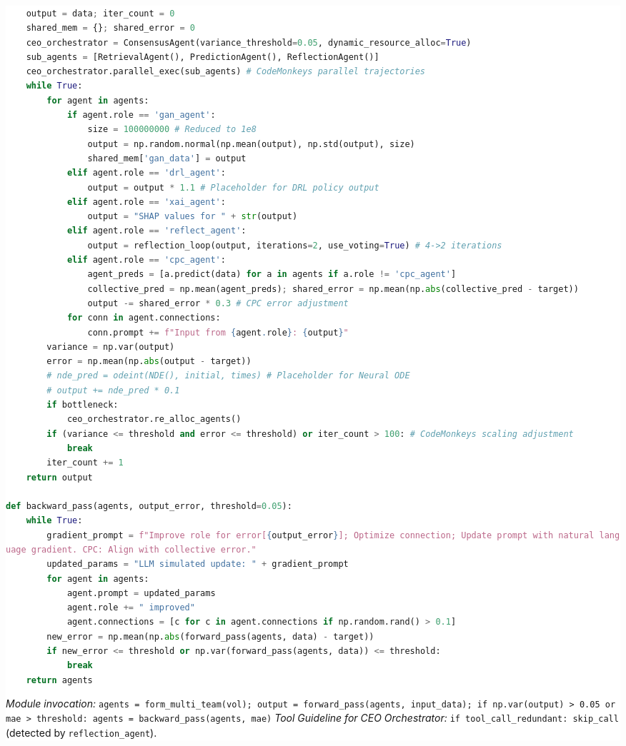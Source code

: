 ```python
    output = data; iter_count = 0
    shared_mem = {}; shared_error = 0
    ceo_orchestrator = ConsensusAgent(variance_threshold=0.05, dynamic_resource_alloc=True)
    sub_agents = [RetrievalAgent(), PredictionAgent(), ReflectionAgent()]
    ceo_orchestrator.parallel_exec(sub_agents) # CodeMonkeys parallel trajectories
    while True:
        for agent in agents:
            if agent.role == 'gan_agent':
                size = 100000000 # Reduced to 1e8
                output = np.random.normal(np.mean(output), np.std(output), size)
                shared_mem['gan_data'] = output
            elif agent.role == 'drl_agent':
                output = output * 1.1 # Placeholder for DRL policy output
            elif agent.role == 'xai_agent':
                output = "SHAP values for " + str(output)
            elif agent.role == 'reflect_agent':
                output = reflection_loop(output, iterations=2, use_voting=True) # 4->2 iterations
            elif agent.role == 'cpc_agent':
                agent_preds = [a.predict(data) for a in agents if a.role != 'cpc_agent']
                collective_pred = np.mean(agent_preds); shared_error = np.mean(np.abs(collective_pred - target))
                output -= shared_error * 0.3 # CPC error adjustment
            for conn in agent.connections:
                conn.prompt += f"Input from {agent.role}: {output}"
        variance = np.var(output)
        error = np.mean(np.abs(output - target))
        # nde_pred = odeint(NDE(), initial, times) # Placeholder for Neural ODE
        # output += nde_pred * 0.1
        if bottleneck:
            ceo_orchestrator.re_alloc_agents()
        if (variance <= threshold and error <= threshold) or iter_count > 100: # CodeMonkeys scaling adjustment
            break
        iter_count += 1
    return output

def backward_pass(agents, output_error, threshold=0.05):
    while True:
        gradient_prompt = f"Improve role for error[{output_error}]; Optimize connection; Update prompt with natural language gradient. CPC: Align with collective error."
        updated_params = "LLM simulated update: " + gradient_prompt
        for agent in agents:
            agent.prompt = updated_params
            agent.role += " improved"
            agent.connections = [c for c in agent.connections if np.random.rand() > 0.1]
        new_error = np.mean(np.abs(forward_pass(agents, data) - target))
        if new_error <= threshold or np.var(forward_pass(agents, data)) <= threshold:
            break
    return agents
```
*Module invocation:* `agents = form_multi_team(vol); output = forward_pass(agents, input_data); if np.var(output) > 0.05 or mae > threshold: agents = backward_pass(agents, mae)`
*Tool Guideline for CEO Orchestrator:* `if tool_call_redundant: skip_call` (detected by `reflection_agent`).


[cc-by-sa]: http://creativecommons.org/licenses/by-sa/4.0/
[cc-by-sa-shield]: https://img.shields.io/badge/License-CC%20BY--SA%204.0-lightgrey.svg